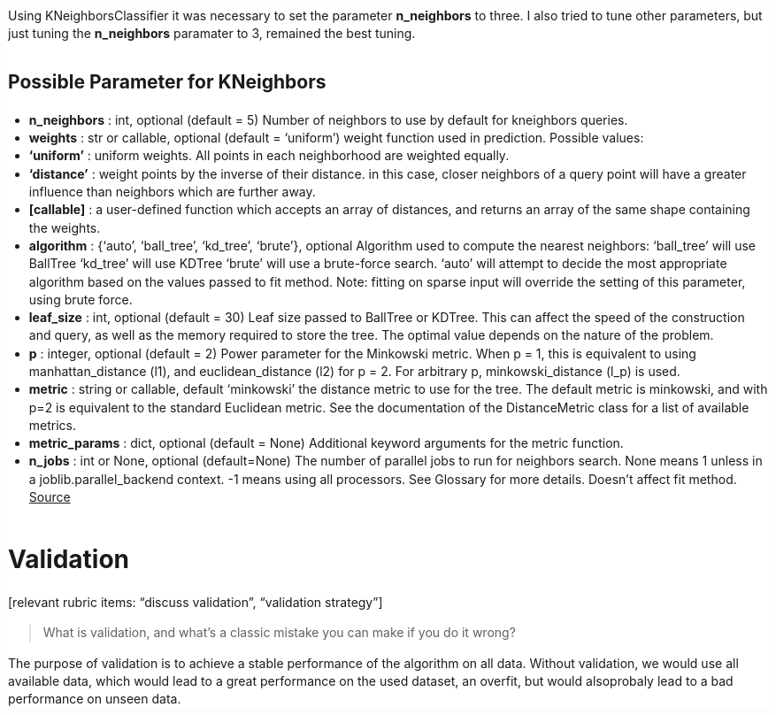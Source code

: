 Using KNeighborsClassifier it was necessary to set the parameter **n_neighbors** to three. I also tried to tune other parameters, but just tuning the **n_neighbors** paramater to 3, remained the best tuning.

## Possible Parameter for KNeighbors
- **n_neighbors** : int, optional (default = 5)
Number of neighbors to use by default for kneighbors queries.
- **weights** : str or callable, optional (default = ‘uniform’)
weight function used in prediction. Possible values:
- **‘uniform’** : uniform weights. All points in each neighborhood are weighted equally.
- **‘distance’** : weight points by the inverse of their distance. in this case, closer neighbors of a query point will have a greater influence than neighbors which are further away.
- **[callable]** : a user-defined function which accepts an array of distances, and returns an array of the same shape containing the weights.
- **algorithm** : {‘auto’, ‘ball_tree’, ‘kd_tree’, ‘brute’}, optional
Algorithm used to compute the nearest neighbors:
‘ball_tree’ will use BallTree
‘kd_tree’ will use KDTree
‘brute’ will use a brute-force search.
‘auto’ will attempt to decide the most appropriate algorithm based on the values passed to fit method.
Note: fitting on sparse input will override the setting of this parameter, using brute force.
- **leaf_size** : int, optional (default = 30)
Leaf size passed to BallTree or KDTree. This can affect the speed of the construction and query, as well as the memory required to store the tree. The optimal value depends on the nature of the problem.
- **p** : integer, optional (default = 2)
Power parameter for the Minkowski metric. When p = 1, this is equivalent to using manhattan_distance (l1), and euclidean_distance (l2) for p = 2. For arbitrary p, minkowski_distance (l_p) is used.
- **metric** : string or callable, default ‘minkowski’
the distance metric to use for the tree. The default metric is minkowski, and with p=2 is equivalent to the standard Euclidean metric. See the documentation of the DistanceMetric class for a list of available metrics.
- **metric_params** : dict, optional (default = None)
Additional keyword arguments for the metric function.
- **n_jobs** : int or None, optional (default=None)
The number of parallel jobs to run for neighbors search. None means 1 unless in a joblib.parallel_backend context. -1 means using all processors. See Glossary for more details. Doesn’t affect fit method.
[Source](https://scikit-learn.org/stable/modules/generated/sklearn.neighbors.KNeighborsClassifier.html)

# Validation
[relevant rubric items: “discuss validation”, “validation strategy”]
> What is validation, and what’s a classic mistake you can make if you do it wrong?

The purpose of validation is to achieve a stable performance of the algorithm on all data. Without validation, we would use  all available data, which would lead to a great performance on the used dataset, an overfit, but would alsoprobaly lead to a bad performance on unseen data.
